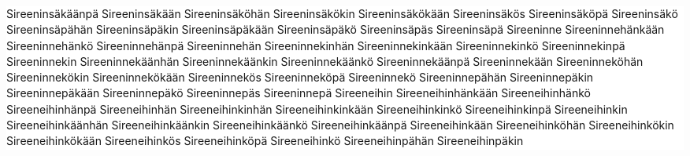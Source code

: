 Sireeninsäkäänpä
Sireeninsäkään
Sireeninsäköhän
Sireeninsäkökin
Sireeninsäkökään
Sireeninsäkös
Sireeninsäköpä
Sireeninsäkö
Sireeninsäpähän
Sireeninsäpäkin
Sireeninsäpäkään
Sireeninsäpäkö
Sireeninsäpäs
Sireeninsäpä
Sireeninne
Sireeninnehänkään
Sireeninnehänkö
Sireeninnehänpä
Sireeninnehän
Sireeninnekinhän
Sireeninnekinkään
Sireeninnekinkö
Sireeninnekinpä
Sireeninnekin
Sireeninnekäänhän
Sireeninnekäänkin
Sireeninnekäänkö
Sireeninnekäänpä
Sireeninnekään
Sireeninneköhän
Sireeninnekökin
Sireeninnekökään
Sireeninnekös
Sireeninneköpä
Sireeninnekö
Sireeninnepähän
Sireeninnepäkin
Sireeninnepäkään
Sireeninnepäkö
Sireeninnepäs
Sireeninnepä
Sireeneihin
Sireeneihinhänkään
Sireeneihinhänkö
Sireeneihinhänpä
Sireeneihinhän
Sireeneihinkinhän
Sireeneihinkinkään
Sireeneihinkinkö
Sireeneihinkinpä
Sireeneihinkin
Sireeneihinkäänhän
Sireeneihinkäänkin
Sireeneihinkäänkö
Sireeneihinkäänpä
Sireeneihinkään
Sireeneihinköhän
Sireeneihinkökin
Sireeneihinkökään
Sireeneihinkös
Sireeneihinköpä
Sireeneihinkö
Sireeneihinpähän
Sireeneihinpäkin